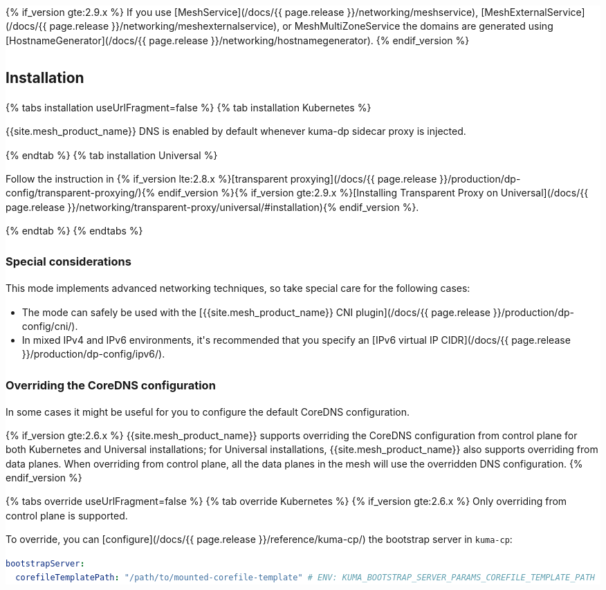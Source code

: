 {% if_version gte:2.9.x %}
If you use [MeshService](/docs/{{ page.release }}/networking/meshservice), [MeshExternalService](/docs/{{ page.release }}/networking/meshexternalservice), or MeshMultiZoneService the domains are generated using [HostnameGenerator](/docs/{{ page.release }}/networking/hostnamegenerator).
{% endif_version %}

## Installation

{% tabs installation useUrlFragment=false %}
{% tab installation Kubernetes %}

{{site.mesh_product_name}} DNS is enabled by default whenever kuma-dp sidecar proxy is injected.

{% endtab %}
{% tab installation Universal %}

Follow the instruction in {% if_version lte:2.8.x %}[transparent proxying](/docs/{{ page.release }}/production/dp-config/transparent-proxying/){% endif_version %}{% if_version gte:2.9.x %}[Installing Transparent Proxy on Universal](/docs/{{ page.release }}/networking/transparent-proxy/universal/#installation){% endif_version %}.

{% endtab %}
{% endtabs %}

### Special considerations

This mode implements advanced networking techniques, so take special care for the following cases:

- The mode can safely be used with the [{{site.mesh_product_name}} CNI plugin](/docs/{{ page.release }}/production/dp-config/cni/).
- In mixed IPv4 and IPv6 environments, it's recommended that you specify an [IPv6 virtual IP CIDR](/docs/{{ page.release }}/production/dp-config/ipv6/).

### Overriding the CoreDNS configuration

In some cases it might be useful for you to configure the default CoreDNS configuration.

{% if_version gte:2.6.x %}
{{site.mesh_product_name}} supports overriding the CoreDNS configuration from control plane for both Kubernetes and Universal installations; for Universal installations, {{site.mesh_product_name}} also supports overriding from data planes. When overriding from control plane, all the data planes in the mesh will use the overridden DNS configuration.
{% endif_version %}

{% tabs override useUrlFragment=false %}
{% tab override Kubernetes %}
{% if_version gte:2.6.x %}
Only overriding from control plane is supported.

To override, you can [configure](/docs/{{ page.release }}/reference/kuma-cp/) the bootstrap server in `kuma-cp`:

```yaml
bootstrapServer:
  corefileTemplatePath: "/path/to/mounted-corefile-template" # ENV: KUMA_BOOTSTRAP_SERVER_PARAMS_COREFILE_TEMPLATE_PATH
```
